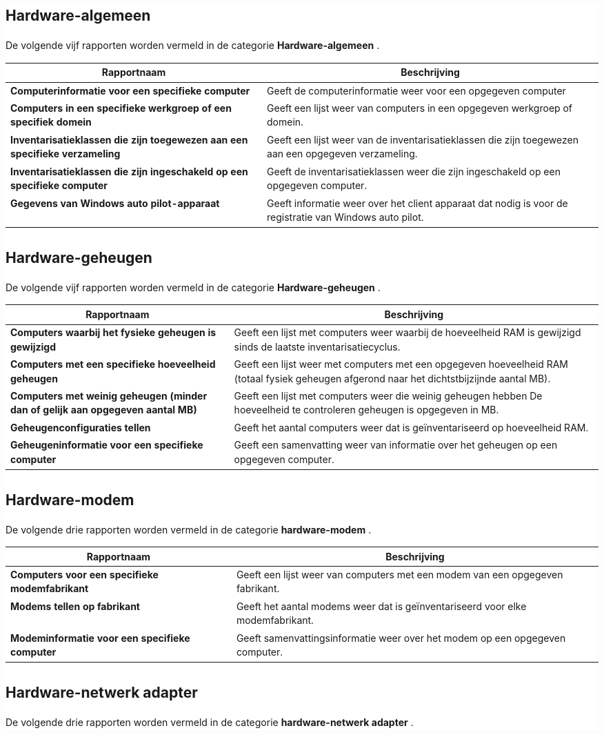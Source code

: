 

## <a name="hardware---general"></a>Hardware-algemeen  

De volgende vijf rapporten worden vermeld in de categorie **Hardware-algemeen** .

|Rapportnaam|Beschrijving|  
|-----------------|-----------------|  
|**Computerinformatie voor een specifieke computer**|Geeft de computerinformatie weer voor een opgegeven computer|  
|**Computers in een specifieke werkgroep of een specifiek domein**|Geeft een lijst weer van computers in een opgegeven werkgroep of domein.|  
|**Inventarisatieklassen die zijn toegewezen aan een specifieke verzameling**|Geeft een lijst weer van de inventarisatieklassen die zijn toegewezen aan een opgegeven verzameling.|  
|**Inventarisatieklassen die zijn ingeschakeld op een specifieke computer**|Geeft de inventarisatieklassen weer die zijn ingeschakeld op een opgegeven computer.|  
|**Gegevens van Windows auto pilot-apparaat**|Geeft informatie weer over het client apparaat dat nodig is voor de registratie van Windows auto pilot.|



## <a name="hardware---memory"></a>Hardware-geheugen  

De volgende vijf rapporten worden vermeld in de categorie **Hardware-geheugen** .

|Rapportnaam|Beschrijving|  
|-----------------|-----------------|  
|**Computers waarbij het fysieke geheugen is gewijzigd**|Geeft een lijst met computers weer waarbij de hoeveelheid RAM is gewijzigd sinds de laatste inventarisatiecyclus.|  
|**Computers met een specifieke hoeveelheid geheugen**|Geeft een lijst weer met computers met een opgegeven hoeveelheid RAM (totaal fysiek geheugen afgerond naar het dichtstbijzijnde aantal MB).|  
|**Computers met weinig geheugen (minder dan of gelijk aan opgegeven aantal MB)**|Geeft een lijst met computers weer die weinig geheugen hebben  De hoeveelheid te controleren geheugen is opgegeven in MB.|  
|**Geheugenconfiguraties tellen**|Geeft het aantal computers weer dat is geïnventariseerd op hoeveelheid RAM.|  
|**Geheugeninformatie voor een specifieke computer**|Geeft een samenvatting weer van informatie over het geheugen op een opgegeven computer.|  



## <a name="hardware---modem"></a>Hardware-modem  

De volgende drie rapporten worden vermeld in de categorie **hardware-modem** .

|Rapportnaam|Beschrijving|  
|-----------------|-----------------|  
|**Computers voor een specifieke modemfabrikant**|Geeft een lijst weer van computers met een modem van een opgegeven fabrikant.|  
|**Modems tellen op fabrikant**|Geeft het aantal modems weer dat is geïnventariseerd voor elke modemfabrikant.|  
|**Modeminformatie voor een specifieke computer**|Geeft samenvattingsinformatie weer over het modem op een opgegeven computer.|  



## <a name="hardware---network-adapter"></a>Hardware-netwerk adapter  

De volgende drie rapporten worden vermeld in de categorie **hardware-netwerk adapter** .
